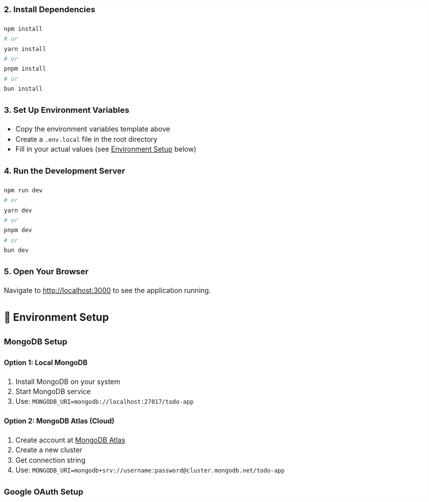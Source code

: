 ### 2. Install Dependencies

```bash
npm install
# or
yarn install
# or
pnpm install
# or
bun install
```

### 3. Set Up Environment Variables

- Copy the environment variables template above
- Create a `.env.local` file in the root directory
- Fill in your actual values (see [Environment Setup](#environment-setup) below)

### 4. Run the Development Server

```bash
npm run dev
# or
yarn dev
# or
pnpm dev
# or
bun dev
```

### 5. Open Your Browser

Navigate to [http://localhost:3000](http://localhost:3000) to see the application running.

## 🔧 Environment Setup

### MongoDB Setup

#### Option 1: Local MongoDB

1. Install MongoDB on your system
2. Start MongoDB service
3. Use: `MONGODB_URI=mongodb://localhost:27017/todo-app`

#### Option 2: MongoDB Atlas (Cloud)

1. Create account at [MongoDB Atlas](https://www.mongodb.com/atlas)
2. Create a new cluster
3. Get connection string
4. Use: `MONGODB_URI=mongodb+srv://username:password@cluster.mongodb.net/todo-app`

### Google OAuth Setup
